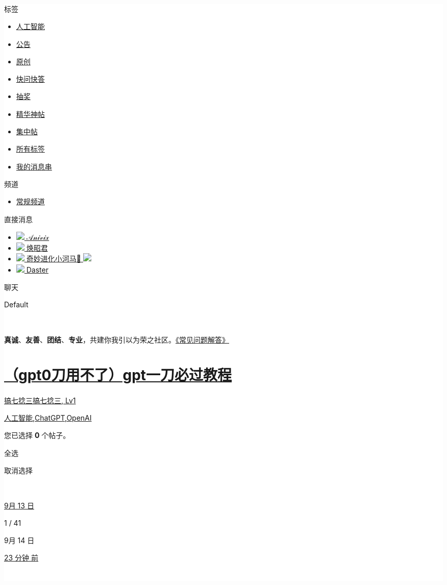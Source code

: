 标签

*   [人工智能](/tag/%E4%BA%BA%E5%B7%A5%E6%99%BA%E8%83%BD)
*   [公告](/tag/%E5%85%AC%E5%91%8A)
*   [原创](/tag/%E5%8E%9F%E5%88%9B "高质量原创帖子（非AI生成、润色内容，非洗稿、搬运内容）可用。")
*   [快问快答](/tag/%E5%BF%AB%E9%97%AE%E5%BF%AB%E7%AD%94)
*   [抽奖](/tag/%E6%8A%BD%E5%A5%96)
*   [精华神帖](/tag/%E7%B2%BE%E5%8D%8E%E7%A5%9E%E5%B8%96)
*   [集中帖](/tag/%E9%9B%86%E4%B8%AD%E5%B8%96 "这里是一些社区开启的专题集中帖。&lt;br&gt;存在集中帖时，在帖子集中讨论，不要另开新帖。")
*   [所有标签](/tags)

*   [我的消息串](/chat/threads "我的消息串")

频道

*   [常规频道](/chat/c/general/2 "🈲 禁止在聊天频道里发送 打卡 等无意义信息，被举报会喜提 禁言1小时 。")

直接消息

*    [![](https://linux.do/user_avatar/linux.do/xronus/48/130867_2.png)  𝒜𝓃𝒾𝓋𝒾𝓍](/chat/c/%F0%9D%92%9C%F0%9D%93%83%F0%9D%92%BE%F0%9D%93%8B%F0%9D%92%BE%F0%9D%93%8D/32458 "与 𝒜𝓃𝒾𝓋𝒾𝓍 聊天") 
*    [![](https://linux.do/user_avatar/linux.do/huan/48/864820_2.png)  焕昭君](/chat/c/%E7%84%95%E6%98%AD%E5%90%9B/43057 "与 焕昭君 聊天") 
*    [![](https://linux.do/user_avatar/linux.do/wenjuhe/48/672301_2.png)  奇妙进化小河马🦛   ![](https://linux.do/images/emoji/twemoji/hippopotamus.png?v=14)](/chat/c/%E5%A5%87%E5%A6%99%E8%BF%9B%E5%8C%96%E5%B0%8F%E6%B2%B3%E9%A9%AC%F0%9F%A6%9B/45968 "与 奇妙进化小河马🦛 聊天") 
*    [![](https://linux.do/user_avatar/linux.do/daster/48/898540_2.png)  Daster](/chat/c/daster/78035 "与 Daster 聊天") 

聊天

Default

​ ​ ​

**真诚**、**友善**、**团结**、**专业**，共建你我引以为荣之社区。[《常见问题解答》](/faq)

[（gpt0刀用不了）gpt一刀必过教程](/t/topic/955536)
======================================

[搞七捻三](/c/gossip/11)[搞七捻三, Lv1](/c/gossip/gossip-lv1/35)

[人工智能](/tag/人工智能),[ChatGPT](/tag/chatgpt),[OpenAI](/tag/openai)

您已选择 **0** 个帖子。

全选

取消选择

​

[9月 13 日](/t/topic/955536/1 "跳到第一个帖子")

1 / 41

9月 14 日

[23 分钟 前](/t/topic/955536/41)

​
